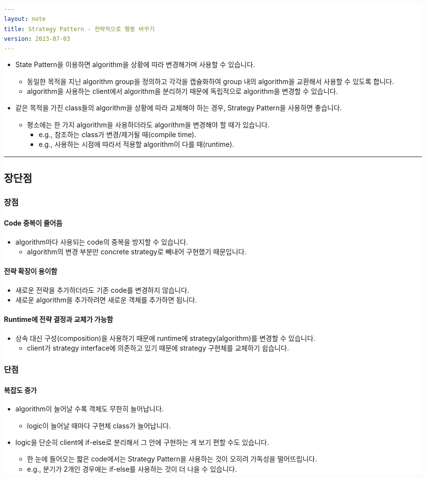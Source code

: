 ```yaml
---
layout: note
title: Strategy Pattern - 전략적으로 행동 바꾸기
version: 2023-07-03
---
```





- State Pattern을 이용하면 algorithm을 상황에 따라 변경해가며 사용할 수 있습니다.
    - 동일한 목적을 지닌 algorithm group을 정의하고 각각을 캡슐화하여 group 내의 algorithm을 교환해서 사용할 수 있도록 합니다.
    - algorithm을 사용하는 client에서 algorithm을 분리하기 때문에 독립적으로 algorithm을 변경할 수 있습니다.

- 같은 목적을 가진 class들의 algorithm을 상황에 따라 교체해야 하는 경우, Strategy Pattern을 사용하면 좋습니다.
    - 평소에는 한 가지 algorithm을 사용하더라도 algorithm을 변경해야 할 때가 있습니다.
        - e.g., 참조하는 class가 변경/제거될 때(compile time).
        - e.g., 사용하는 시점에 따라서 적용할 algorithm이 다를 때(runtime).




---




## 장단점


### 장점

#### Code 중복이 줄어듬

- algorithm마다 사용되는 code의 중복을 방지할 수 있습니다.
    - algorithm의 변경 부분만 concrete strategy로 빼내어 구현했기 때문입니다.

#### 전략 확장이 용이함

- 새로운 전략을 추가하더라도 기존 code를 변경하지 않습니다.
- 새로운 algorithm을 추가하려면 새로운 객체를 추가하면 됩니다.

#### Runtime에 전략 결정과 교체가 가능함

- 상속 대신 구성(composition)을 사용하기 때문에 runtime에 strategy(algorithm)를 변경할 수 있습니다.
    - client가 strategy interface에 의존하고 있기 때문에 strategy 구현체를 교체하기 쉽습니다.


### 단점

#### 복잡도 증가

- algorithm이 늘어날 수록 객체도 무한히 늘어납니다.
    - logic이 늘어날 때마다 구현체 class가 늘어납니다.

- logic을 단순히 client에 if-else로 분리해서 그 안에 구현하는 게 보기 편할 수도 있습니다.
    - 한 눈에 들어오는 짧은 code에서는 Strategy Pattern을 사용하는 것이 오히려 가독성을 떨어뜨립니다.
    - e.g., 분기가 2개인 경우에는 if-else를 사용하는 것이 더 나을 수 있습니다.
